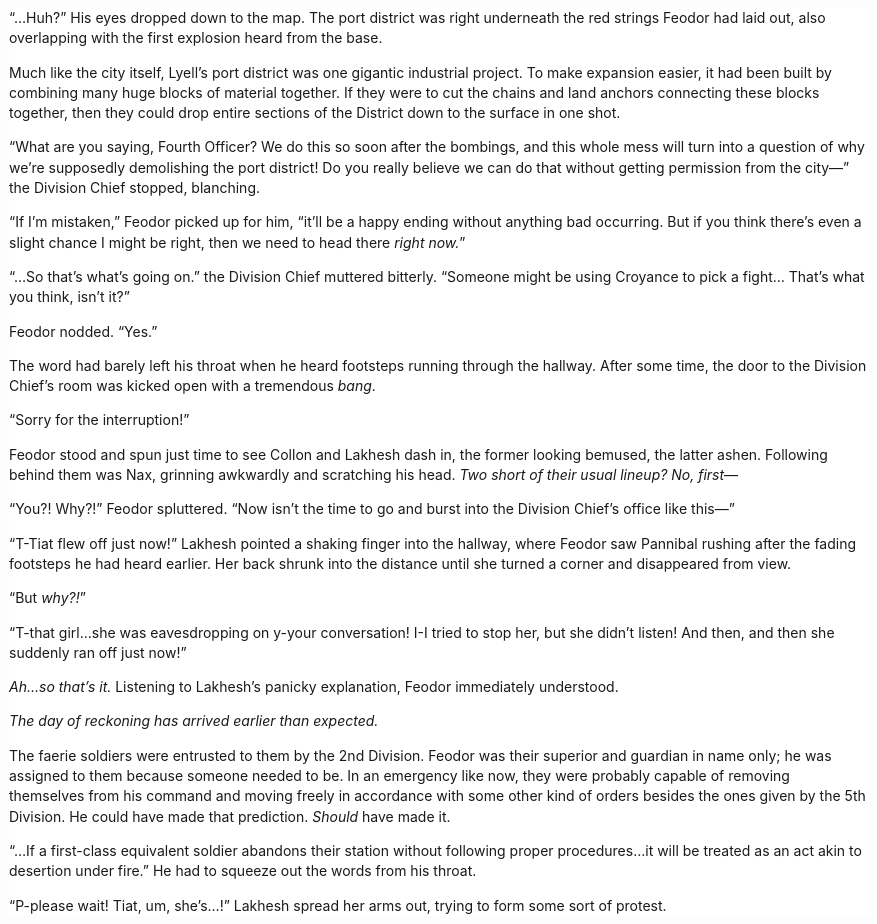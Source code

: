 “…Huh?” His eyes dropped down to the map. The port district was right underneath the red strings Feodor had laid out, also overlapping with the first explosion heard from the base.

Much like the city itself, Lyell’s port district was one gigantic industrial project. To make expansion easier, it had been built by combining many huge blocks of material together. If they were to cut the chains and land anchors connecting these blocks together, then they could drop entire sections of the District down to the surface in one shot.

“What are you saying, Fourth Officer? We do this so soon after the bombings, and this whole mess will turn into a question of why we’re supposedly demolishing the port district! Do you really believe we can do that without getting permission from the city—” the Division Chief stopped, blanching.

“If I’m mistaken,” Feodor picked up for him, “it’ll be a happy ending without anything bad occurring. But if you think there’s even a slight chance I might be right, then we need to head there <em>right now.</em>”

“…So that’s what’s going on.” the Division Chief muttered bitterly. “Someone might be using Croyance to pick a fight… That’s what you think, isn’t it?”

Feodor nodded. “Yes.”

The word had barely left his throat when he heard footsteps running through the hallway. After some time, the door to the Division Chief’s room was kicked open with a tremendous <em>bang</em>.

“Sorry for the interruption!”

Feodor stood and spun just time to see Collon and Lakhesh dash in, the former looking bemused, the latter ashen. Following behind them was Nax, grinning awkwardly and scratching his head. <em>Two short of their usual lineup? No, first—</em>

“You?! Why?!” Feodor spluttered. “Now isn’t the time to go and burst into the Division Chief’s office like this—”

“T-Tiat flew off just now!” Lakhesh pointed a shaking finger into the hallway, where Feodor saw Pannibal rushing after the fading footsteps he had heard earlier. Her back shrunk into the distance until she turned a corner and disappeared from view.

“But <em>why?!</em>”

“T-that girl…she was eavesdropping on y-your conversation! I-I tried to stop her, but she didn’t listen! And then, and then she suddenly ran off just now!”

<em>Ah…so that’s it.</em> Listening to Lakhesh’s panicky explanation, Feodor immediately understood.

<em>The day of reckoning has arrived earlier than expected.</em>

The faerie soldiers were entrusted to them by the 2nd Division. Feodor was their superior and guardian in name only; he was assigned to them because someone needed to be. In an emergency like now, they were probably capable of removing themselves from his command and moving freely in accordance with some other kind of orders besides the ones given by the 5th Division. He could have made that prediction. <em>Should</em> have made it.

“…If a first-class equivalent soldier abandons their station without following proper procedures…it will be treated as an act akin to desertion under fire.” He had to squeeze out the words from his throat.

“P-please wait! Tiat, um, she’s…!” Lakhesh spread her arms out, trying to form some sort of protest.

